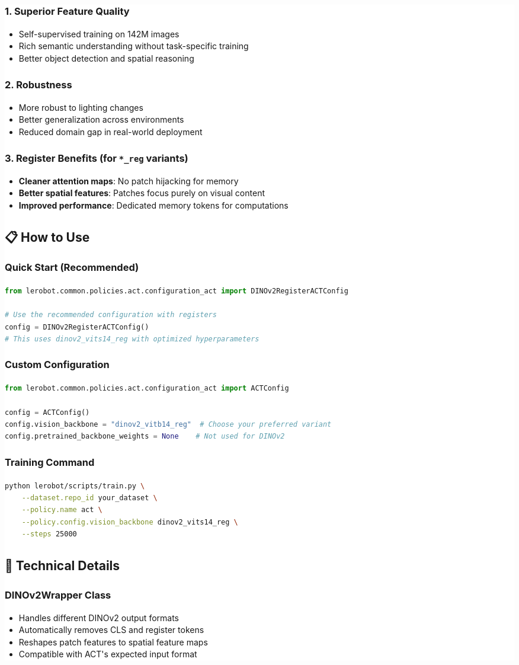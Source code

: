 ### 1. **Superior Feature Quality**
- Self-supervised training on 142M images
- Rich semantic understanding without task-specific training
- Better object detection and spatial reasoning

### 2. **Robustness**
- More robust to lighting changes
- Better generalization across environments
- Reduced domain gap in real-world deployment

### 3. **Register Benefits** (for `*_reg` variants)
- **Cleaner attention maps**: No patch hijacking for memory
- **Better spatial features**: Patches focus purely on visual content
- **Improved performance**: Dedicated memory tokens for computations

## 📋 How to Use

### Quick Start (Recommended)
```python
from lerobot.common.policies.act.configuration_act import DINOv2RegisterACTConfig

# Use the recommended configuration with registers
config = DINOv2RegisterACTConfig()
# This uses dinov2_vits14_reg with optimized hyperparameters
```

### Custom Configuration
```python
from lerobot.common.policies.act.configuration_act import ACTConfig

config = ACTConfig()
config.vision_backbone = "dinov2_vitb14_reg"  # Choose your preferred variant
config.pretrained_backbone_weights = None    # Not used for DINOv2
```

### Training Command
```bash
python lerobot/scripts/train.py \
    --dataset.repo_id your_dataset \
    --policy.name act \
    --policy.config.vision_backbone dinov2_vits14_reg \
    --steps 25000
```

## 🔧 Technical Details

### DINOv2Wrapper Class
- Handles different DINOv2 output formats
- Automatically removes CLS and register tokens
- Reshapes patch features to spatial feature maps
- Compatible with ACT's expected input format
